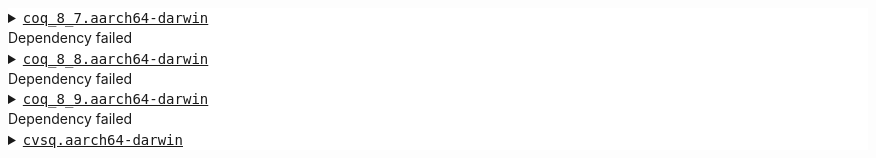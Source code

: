 <td>
<details><summary>
<tt><a href='https://hydra.nixos.org/build/177200429'>coq_8_7.aarch64-darwin</a></tt>
</summary></details>
</td>
<td>Dependency failed</td>
</tr>
<tr>
<td>
<details><summary>
<tt><a href='https://hydra.nixos.org/build/177203347'>coq_8_8.aarch64-darwin</a></tt>
</summary></details>
</td>
<td>Dependency failed</td>
</tr>
<tr>
<td>
<details><summary>
<tt><a href='https://hydra.nixos.org/build/177196688'>coq_8_9.aarch64-darwin</a></tt>
</summary></details>
</td>
<td>Dependency failed</td>
</tr>
<tr>
<td>
<details><summary>
<tt><a href='https://hydra.nixos.org/build/177197328'>cvsq.aarch64-darwin</a></tt>
</summary></details>